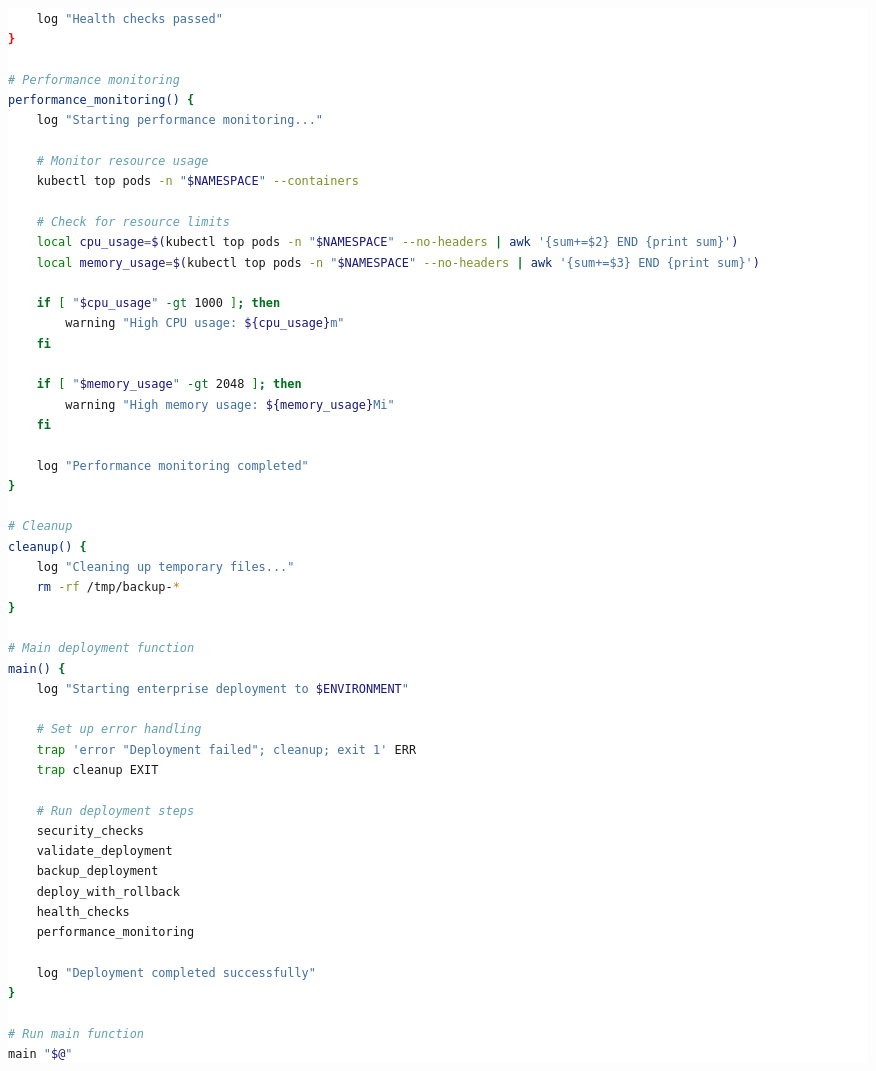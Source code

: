 ```bash
    log "Health checks passed"
}

# Performance monitoring
performance_monitoring() {
    log "Starting performance monitoring..."
    
    # Monitor resource usage
    kubectl top pods -n "$NAMESPACE" --containers
    
    # Check for resource limits
    local cpu_usage=$(kubectl top pods -n "$NAMESPACE" --no-headers | awk '{sum+=$2} END {print sum}')
    local memory_usage=$(kubectl top pods -n "$NAMESPACE" --no-headers | awk '{sum+=$3} END {print sum}')
    
    if [ "$cpu_usage" -gt 1000 ]; then
        warning "High CPU usage: ${cpu_usage}m"
    fi
    
    if [ "$memory_usage" -gt 2048 ]; then
        warning "High memory usage: ${memory_usage}Mi"
    fi
    
    log "Performance monitoring completed"
}

# Cleanup
cleanup() {
    log "Cleaning up temporary files..."
    rm -rf /tmp/backup-*
}

# Main deployment function
main() {
    log "Starting enterprise deployment to $ENVIRONMENT"
    
    # Set up error handling
    trap 'error "Deployment failed"; cleanup; exit 1' ERR
    trap cleanup EXIT
    
    # Run deployment steps
    security_checks
    validate_deployment
    backup_deployment
    deploy_with_rollback
    health_checks
    performance_monitoring
    
    log "Deployment completed successfully"
}

# Run main function
main "$@"
```
